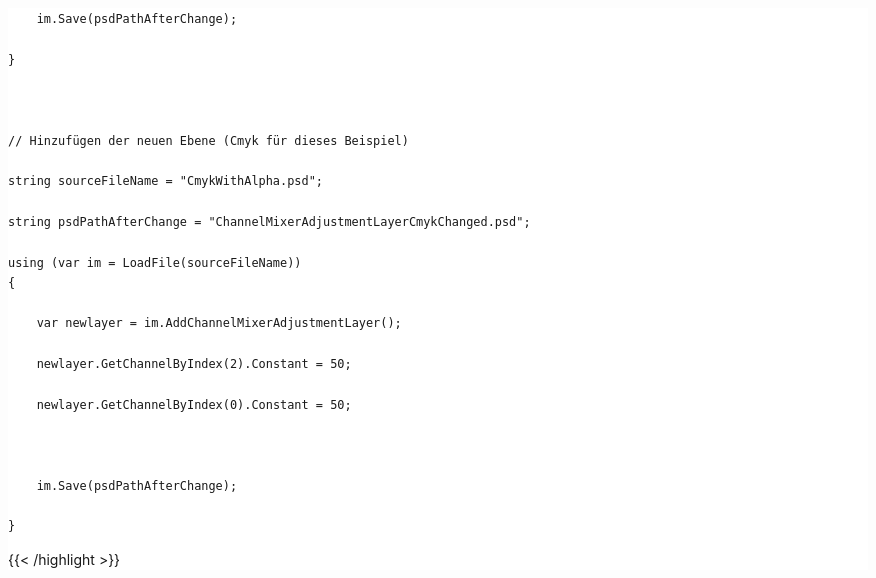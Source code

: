 

        im.Save(psdPathAfterChange);

    }



    // Hinzufügen der neuen Ebene (Cmyk für dieses Beispiel)

    string sourceFileName = "CmykWithAlpha.psd";

    string psdPathAfterChange = "ChannelMixerAdjustmentLayerCmykChanged.psd";

    using (var im = LoadFile(sourceFileName))
    {

        var newlayer = im.AddChannelMixerAdjustmentLayer();

        newlayer.GetChannelByIndex(2).Constant = 50;

        newlayer.GetChannelByIndex(0).Constant = 50;



        im.Save(psdPathAfterChange);

    }
{{< /highlight >}}
